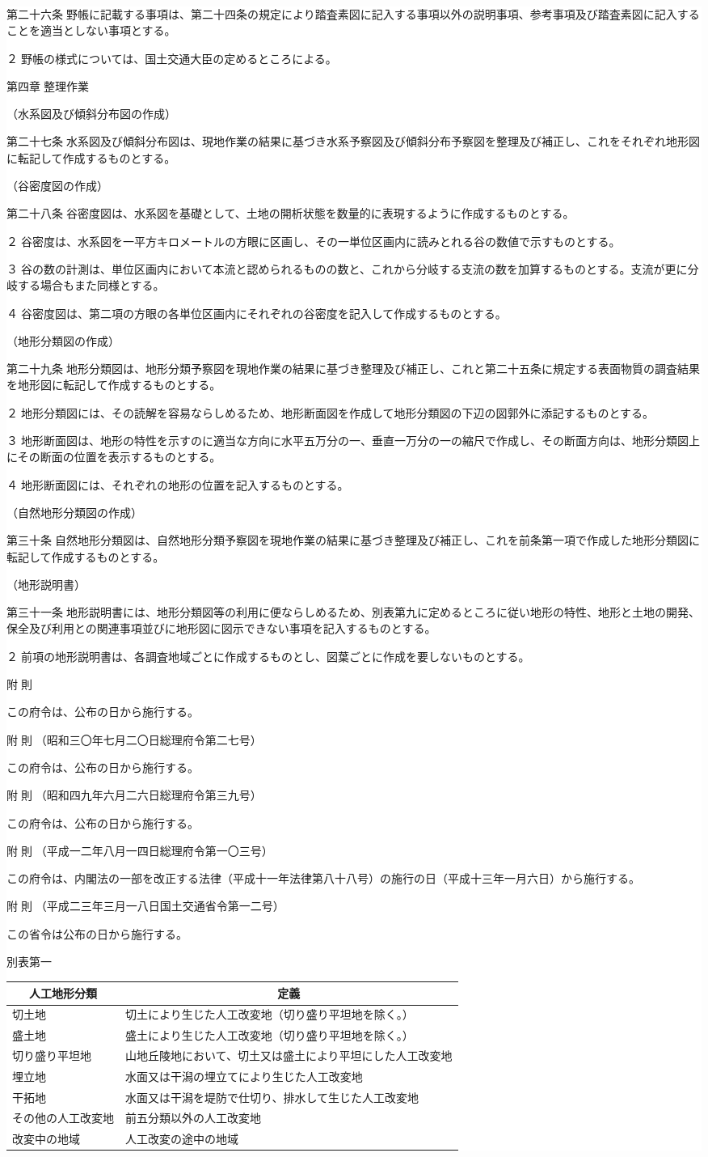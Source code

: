 第二十六条 野帳に記載する事項は、第二十四条の規定により踏査素図に記入する事項以外の説明事項、参考事項及び踏査素図に記入することを適当としない事項とする。

２ 野帳の様式については、国土交通大臣の定めるところによる。

第四章 整理作業

（水系図及び傾斜分布図の作成）

第二十七条 水系図及び傾斜分布図は、現地作業の結果に基づき水系予察図及び傾斜分布予察図を整理及び補正し、これをそれぞれ地形図に転記して作成するものとする。

（谷密度図の作成）

第二十八条 谷密度図は、水系図を基礎として、土地の開析状態を数量的に表現するように作成するものとする。

２ 谷密度は、水系図を一平方キロメートルの方眼に区画し、その一単位区画内に読みとれる谷の数値で示すものとする。

３ 谷の数の計測は、単位区画内において本流と認められるものの数と、これから分岐する支流の数を加算するものとする。支流が更に分岐する場合もまた同様とする。

４ 谷密度図は、第二項の方眼の各単位区画内にそれぞれの谷密度を記入して作成するものとする。

（地形分類図の作成）

第二十九条 地形分類図は、地形分類予察図を現地作業の結果に基づき整理及び補正し、これと第二十五条に規定する表面物質の調査結果を地形図に転記して作成するものとする。

２ 地形分類図には、その読解を容易ならしめるため、地形断面図を作成して地形分類図の下辺の図郭外に添記するものとする。

３ 地形断面図は、地形の特性を示すのに適当な方向に水平五万分の一、垂直一万分の一の縮尺で作成し、その断面方向は、地形分類図上にその断面の位置を表示するものとする。

４ 地形断面図には、それぞれの地形の位置を記入するものとする。

（自然地形分類図の作成）

第三十条 自然地形分類図は、自然地形分類予察図を現地作業の結果に基づき整理及び補正し、これを前条第一項で作成した地形分類図に転記して作成するものとする。

（地形説明書）

第三十一条 地形説明書には、地形分類図等の利用に便ならしめるため、別表第九に定めるところに従い地形の特性、地形と土地の開発、保全及び利用との関連事項並びに地形図に図示できない事項を記入するものとする。

２ 前項の地形説明書は、各調査地域ごとに作成するものとし、図葉ごとに作成を要しないものとする。

附 則

この府令は、公布の日から施行する。

附 則 （昭和三〇年七月二〇日総理府令第二七号）

この府令は、公布の日から施行する。

附 則 （昭和四九年六月二六日総理府令第三九号）

この府令は、公布の日から施行する。

附 則 （平成一二年八月一四日総理府令第一〇三号）

この府令は、内閣法の一部を改正する法律（平成十一年法律第八十八号）の施行の日（平成十三年一月六日）から施行する。

附 則 （平成二三年三月一八日国土交通省令第一二号）

この省令は公布の日から施行する。

別表第一

人工地形分類 | 定義  
---|---  
切土地 | 切土により生じた人工改変地（切り盛り平坦地を除く。）  
盛土地 | 盛土により生じた人工改変地（切り盛り平坦地を除く。）  
切り盛り平坦地 | 山地丘陵地において、切土又は盛土により平坦にした人工改変地  
埋立地 | 水面又は干潟の埋立てにより生じた人工改変地  
干拓地 | 水面又は干潟を堤防で仕切り、排水して生じた人工改変地  
その他の人工改変地 | 前五分類以外の人工改変地  
改変中の地域 | 人工改変の途中の地域  
  